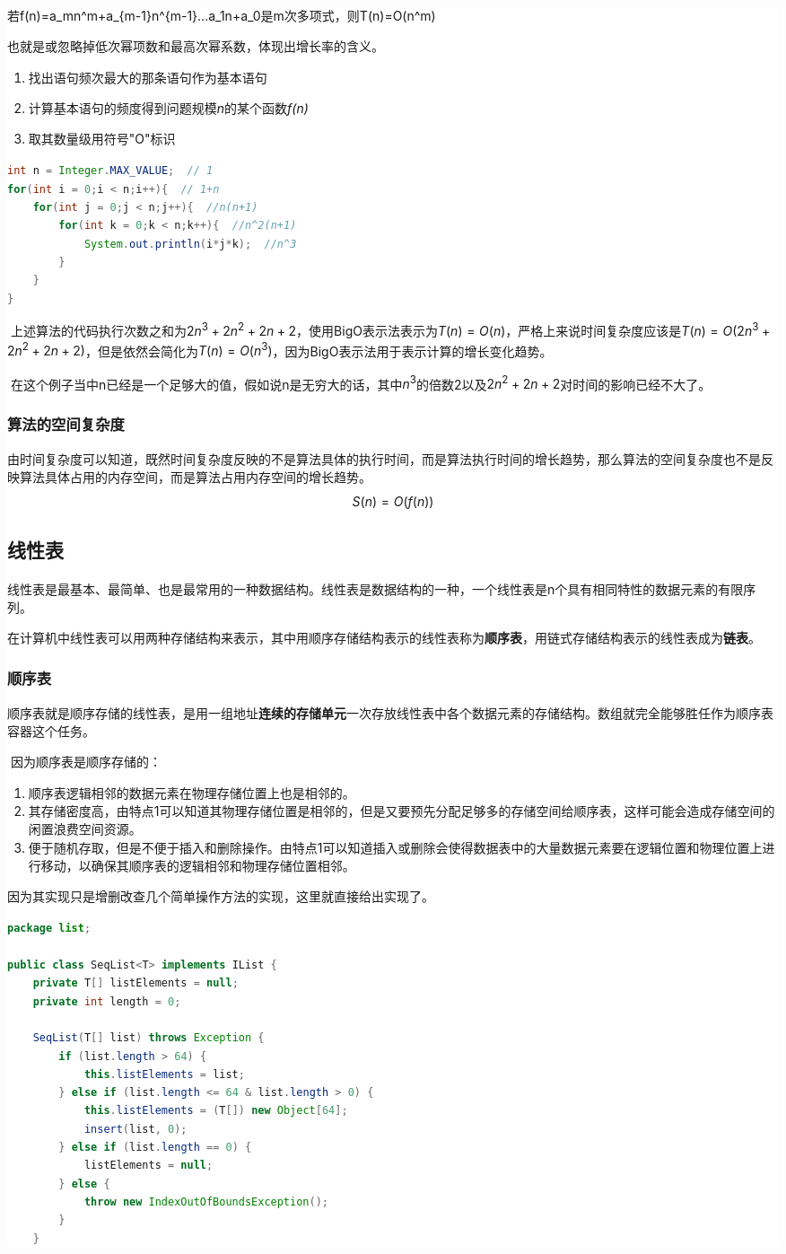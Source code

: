 若f(n)=a_mn^m+a_{m-1}n^{m-1}...a_1n+a_0是m次多项式，则T(n)=O(n^m)

也就是或忽略掉低次幂项数和最高次幂系数，体现出增长率的含义。

1. 找出语句频次最大的那条语句作为基本语句

2. 计算基本语句的频度得到问题规模*n*的某个函数*f(n)*

3. 取其数量级用符号"O"标识

```java
int n = Integer.MAX_VALUE;  // 1
for(int i = 0;i < n;i++){  // 1+n
    for(int j = 0;j < n;j++){  //n(n+1)
        for(int k = 0;k < n;k++){  //n^2(n+1)
            System.out.println(i*j*k);  //n^3
        }
    }
}
```

​    上述算法的代码执行次数之和为$2n^3+2n^2+2n+2$，使用BigO表示法表示为$T(n) = O(n)$，严格上来说时间复杂度应该是$T(n) = O(2n^3+2n^2+2n+2)$，但是依然会简化为$T(n) = O(n^3)$，因为BigO表示法用于表示计算的增长变化趋势。

​    在这个例子当中n已经是一个足够大的值，假如说n是无穷大的话，其中$n^3$的倍数2以及$2n^2+2n+2$对时间的影响已经不大了。

### 算法的空间复杂度

​    由时间复杂度可以知道，既然时间复杂度反映的不是算法具体的执行时间，而是算法执行时间的增长趋势，那么算法的空间复杂度也不是反映算法具体占用的内存空间，而是算法占用内存空间的增长趋势。
$$
S(n) = O(f(n))
$$

## 线性表

​    线性表是最基本、最简单、也是最常用的一种数据结构。线性表是数据结构的一种，一个线性表是n个具有相同特性的数据元素的有限序列。

​    在计算机中线性表可以用两种存储结构来表示，其中用顺序存储结构表示的线性表称为**顺序表**，用链式存储结构表示的线性表成为**链表**。

### 顺序表

​    顺序表就是顺序存储的线性表，是用一组地址**连续的存储单元**一次存放线性表中各个数据元素的存储结构。数组就完全能够胜任作为顺序表容器这个任务。

​    因为顺序表是顺序存储的：

1. 顺序表逻辑相邻的数据元素在物理存储位置上也是相邻的。
2. 其存储密度高，由特点1可以知道其物理存储位置是相邻的，但是又要预先分配足够多的存储空间给顺序表，这样可能会造成存储空间的闲置浪费空间资源。
3. 便于随机存取，但是不便于插入和删除操作。由特点1可以知道插入或删除会使得数据表中的大量数据元素要在逻辑位置和物理位置上进行移动，以确保其顺序表的逻辑相邻和物理存储位置相邻。

​    因为其实现只是增删改查几个简单操作方法的实现，这里就直接给出实现了。

```java
package list;

public class SeqList<T> implements IList {
    private T[] listElements = null;
    private int length = 0;

    SeqList(T[] list) throws Exception {
        if (list.length > 64) {
            this.listElements = list;
        } else if (list.length <= 64 & list.length > 0) {
            this.listElements = (T[]) new Object[64];
            insert(list, 0);
        } else if (list.length == 0) {
            listElements = null;
        } else {
            throw new IndexOutOfBoundsException();
        }
    }
```